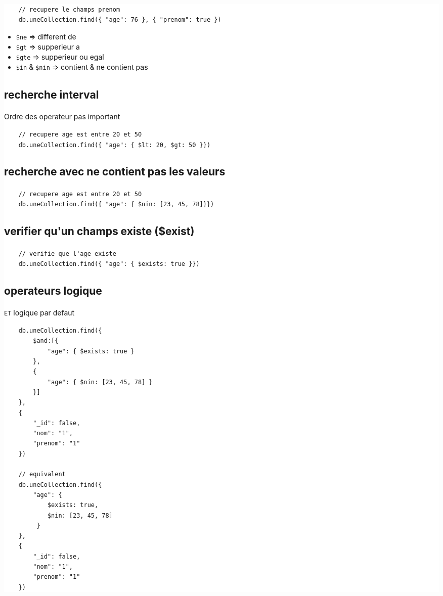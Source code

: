 ``` JS
    // recupere le champs prenom
    db.uneCollection.find({ "age": 76 }, { "prenom": true })
```

- `$ne` => different de
- `$gt` => supperieur a
- `$gte` => supperieur ou egal
- `$in` & `$nin` => contient & ne contient pas

## recherche interval

Ordre des operateur pas important

``` JS
    // recupere age est entre 20 et 50
    db.uneCollection.find({ "age": { $lt: 20, $gt: 50 }})
```

## recherche avec ne contient pas les valeurs

``` JS
    // recupere age est entre 20 et 50
    db.uneCollection.find({ "age": { $nin: [23, 45, 78]}})
```

## verifier qu'un champs existe ($exist)

``` JS
    // verifie que l'age existe
    db.uneCollection.find({ "age": { $exists: true }})
```

## operateurs logique

`ET` logique par defaut

``` JS
    db.uneCollection.find({ 
        $and:[{
            "age": { $exists: true }
        },
        {
            "age": { $nin: [23, 45, 78] }
        }]
    }, 
    { 
        "_id": false,
        "nom": "1",
        "prenom": "1"
    })

    // equivalent
    db.uneCollection.find({ 
        "age": { 
            $exists: true,
            $nin: [23, 45, 78]
         }
    }, 
    { 
        "_id": false,
        "nom": "1",
        "prenom": "1"
    })
```
